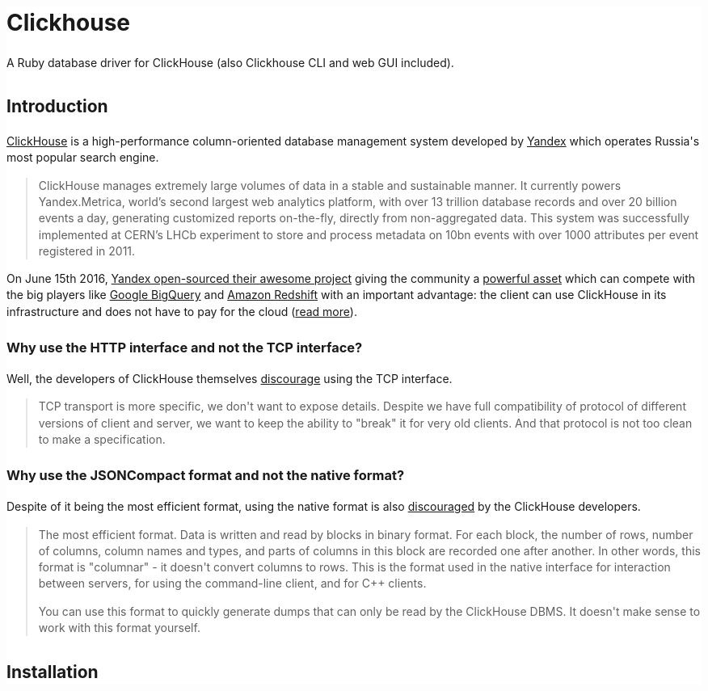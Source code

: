 # Clickhouse

A Ruby database driver for ClickHouse (also Clickhouse CLI and web GUI included).

## Introduction

[ClickHouse](https://clickhouse.yandex) is a high-performance column-oriented database management system developed by [Yandex](https://yandex.com/company) which operates Russia's most popular search engine.

> ClickHouse manages extremely large volumes of data in a stable and sustainable manner. It currently powers Yandex.Metrica, world’s second largest web analytics platform, with over 13 trillion database records and over 20 billion events a day, generating customized reports on-the-fly, directly from non-aggregated data. This system was successfully implemented at CERN’s LHCb experiment to store and process metadata on 10bn events with over 1000 attributes per event registered in 2011.

On June 15th 2016, [Yandex open-sourced their awesome project](https://news.ycombinator.com/item?id=11908254) giving the community a [powerful asset](https://clickhouse.yandex/benchmark.html) which can compete with the big players like [Google BigQuery](https://cloud.google.com/bigquery/) and [Amazon Redshift](http://docs.aws.amazon.com/redshift/latest/mgmt/welcome.html) with an important advantage: the client can use ClickHouse in its infrastructure and does not have to pay for the cloud ([read more](https://translate.google.com/translate?sl=ru&tl=en&js=y&prev=_t&hl=en&ie=UTF-8&u=https://habrahabr.ru/company/yandex/blog/303282/)).


### Why use the HTTP interface and not the TCP interface?

Well, the developers of ClickHouse themselves [discourage](https://github.com/yandex/ClickHouse/issues/45#issuecomment-231194134) using the TCP interface.

> TCP transport is more specific, we don't want to expose details.
Despite we have full compatibility of protocol of different versions of client and server, we want to keep the ability to "break" it for very old clients. And that protocol is not too clean to make a specification.

### Why use the JSONCompact format and not the native format?

Despite of it being the most efficient format, using the native format is also [discouraged](https://clickhouse.yandex/reference_en.html#Native) by the ClickHouse developers.

> The most efficient format. Data is written and read by blocks in binary format. For each block, the number of rows, number of columns, column names and types, and parts of columns in this block are recorded one after another. In other words, this format is "columnar" - it doesn't convert columns to rows. This is the format used in the native interface for interaction between servers, for using the command-line client, and for C++ clients.
>
> You can use this format to quickly generate dumps that can only be read by the ClickHouse DBMS. It doesn't make sense to work with this format yourself.

## Installation
